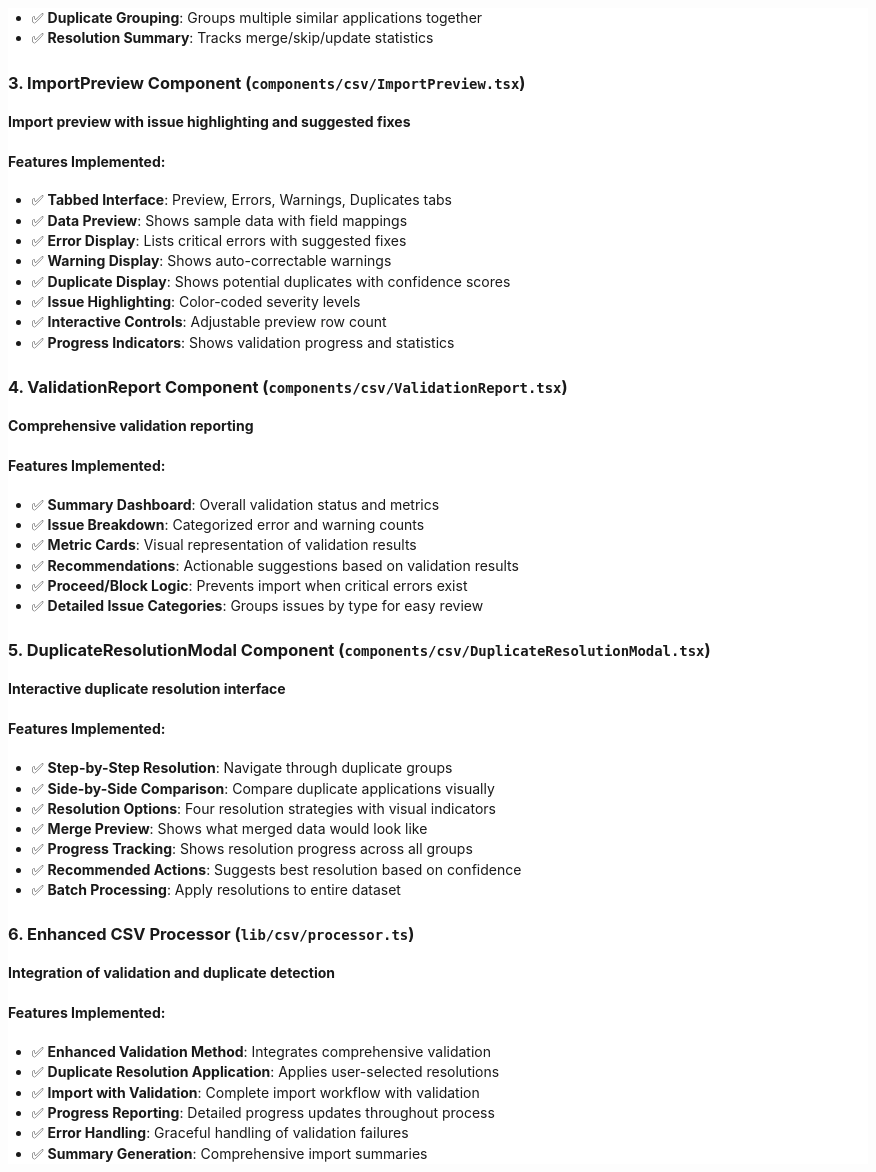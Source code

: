 - ✅ **Duplicate Grouping**: Groups multiple similar applications together
- ✅ **Resolution Summary**: Tracks merge/skip/update statistics

### 3. ImportPreview Component (`components/csv/ImportPreview.tsx`)
**Import preview with issue highlighting and suggested fixes**

#### Features Implemented:
- ✅ **Tabbed Interface**: Preview, Errors, Warnings, Duplicates tabs
- ✅ **Data Preview**: Shows sample data with field mappings
- ✅ **Error Display**: Lists critical errors with suggested fixes
- ✅ **Warning Display**: Shows auto-correctable warnings
- ✅ **Duplicate Display**: Shows potential duplicates with confidence scores
- ✅ **Issue Highlighting**: Color-coded severity levels
- ✅ **Interactive Controls**: Adjustable preview row count
- ✅ **Progress Indicators**: Shows validation progress and statistics

### 4. ValidationReport Component (`components/csv/ValidationReport.tsx`)
**Comprehensive validation reporting**

#### Features Implemented:
- ✅ **Summary Dashboard**: Overall validation status and metrics
- ✅ **Issue Breakdown**: Categorized error and warning counts
- ✅ **Metric Cards**: Visual representation of validation results
- ✅ **Recommendations**: Actionable suggestions based on validation results
- ✅ **Proceed/Block Logic**: Prevents import when critical errors exist
- ✅ **Detailed Issue Categories**: Groups issues by type for easy review

### 5. DuplicateResolutionModal Component (`components/csv/DuplicateResolutionModal.tsx`)
**Interactive duplicate resolution interface**

#### Features Implemented:
- ✅ **Step-by-Step Resolution**: Navigate through duplicate groups
- ✅ **Side-by-Side Comparison**: Compare duplicate applications visually
- ✅ **Resolution Options**: Four resolution strategies with visual indicators
- ✅ **Merge Preview**: Shows what merged data would look like
- ✅ **Progress Tracking**: Shows resolution progress across all groups
- ✅ **Recommended Actions**: Suggests best resolution based on confidence
- ✅ **Batch Processing**: Apply resolutions to entire dataset

### 6. Enhanced CSV Processor (`lib/csv/processor.ts`)
**Integration of validation and duplicate detection**

#### Features Implemented:
- ✅ **Enhanced Validation Method**: Integrates comprehensive validation
- ✅ **Duplicate Resolution Application**: Applies user-selected resolutions
- ✅ **Import with Validation**: Complete import workflow with validation
- ✅ **Progress Reporting**: Detailed progress updates throughout process
- ✅ **Error Handling**: Graceful handling of validation failures
- ✅ **Summary Generation**: Comprehensive import summaries
